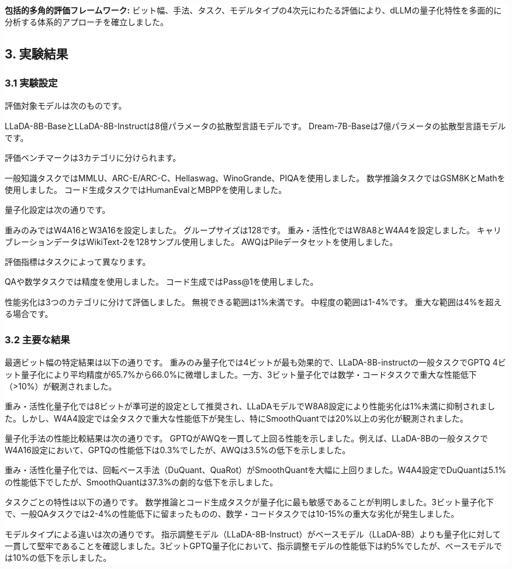**包括的多角的評価フレームワーク:** ビット幅、手法、タスク、モデルタイプの4次元にわたる評価により、dLLMの量子化特性を多面的に分析する体系的アプローチを確立しました。

## 3. 実験結果
### 3.1 実験設定

評価対象モデルは次のものです。

LLaDA-8B-BaseとLLaDA-8B-Instructは8億パラメータの拡散型言語モデルです。
Dream-7B-Baseは7億パラメータの拡散型言語モデルです。

評価ベンチマークは3カテゴリに分けられます。

一般知識タスクではMMLU、ARC-E/ARC-C、Hellaswag、WinoGrande、PIQAを使用しました。
数学推論タスクではGSM8KとMathを使用しました。
コード生成タスクではHumanEvalとMBPPを使用しました。

量子化設定は次の通りです。

重みのみではW4A16とW3A16を設定しました。
グループサイズは128です。
重み・活性化ではW8A8とW4A4を設定しました。
キャリブレーションデータはWikiText-2を128サンプル使用しました。
AWQはPileデータセットを使用しました。

評価指標はタスクによって異なります。

QAや数学タスクでは精度を使用しました。
コード生成ではPass@1を使用しました。

性能劣化は3つのカテゴリに分けて評価しました。
無視できる範囲は1%未満です。
中程度の範囲は1-4%です。
重大な範囲は4%を超える場合です。

### 3.2 主要な結果

最適ビット幅の特定結果は以下の通りです。
重みのみ量子化では4ビットが最も効果的で、LLaDA-8B-instructの一般タスクでGPTQ 4ビット量子化により平均精度が65.7%から66.0%に微増しました。一方、3ビット量子化では数学・コードタスクで重大な性能低下（>10%）が観測されました。

重み・活性化量子化では8ビットが準可逆的設定として推奨され、LLaDAモデルでW8A8設定により性能劣化は1%未満に抑制されました。しかし、W4A4設定では全タスクで重大な性能低下が発生し、特にSmoothQuantでは20%以上の劣化が観測されました。

量子化手法の性能比較結果は次の通りです。
GPTQがAWQを一貫して上回る性能を示しました。例えば、LLaDA-8Bの一般タスクでW4A16設定において、GPTQの性能低下は0.3%でしたが、AWQは3.5%の低下を示しました。

重み・活性化量子化では、回転ベース手法（DuQuant、QuaRot）がSmoothQuantを大幅に上回りました。W4A4設定でDuQuantは5.1%の性能低下でしたが、SmoothQuantは37.3%の劇的な低下を示しました。

タスクごとの特性は以下の通りです。
数学推論とコード生成タスクが量子化に最も敏感であることが判明しました。3ビット量子化下で、一般QAタスクでは2-4%の性能低下に留まったものの、数学・コードタスクでは10-15%の重大な劣化が発生しました。

モデルタイプによる違いは次の通りです。
指示調整モデル（LLaDA-8B-Instruct）がベースモデル（LLaDA-8B）よりも量子化に対して一貫して堅牢であることを確認しました。3ビットGPTQ量子化において、指示調整モデルの性能低下は約5%でしたが、ベースモデルでは10%の低下を示しました。
